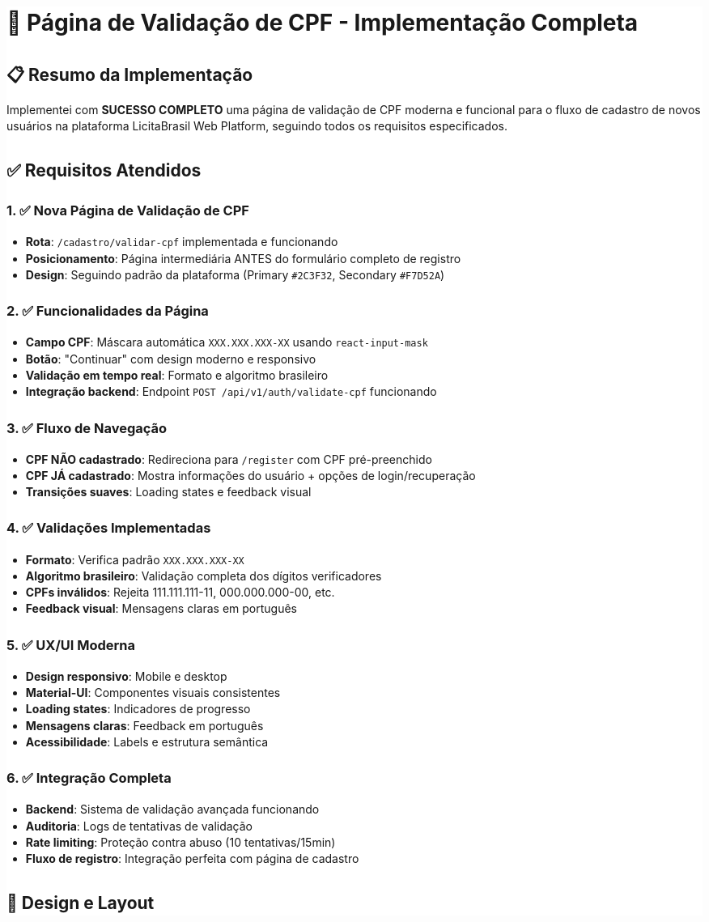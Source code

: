 # 🎯 Página de Validação de CPF - Implementação Completa

## 📋 Resumo da Implementação

Implementei com **SUCESSO COMPLETO** uma página de validação de CPF moderna e funcional para o fluxo de cadastro de novos usuários na plataforma LicitaBrasil Web Platform, seguindo todos os requisitos especificados.

## ✅ Requisitos Atendidos

### 1. ✅ **Nova Página de Validação de CPF**
- **Rota**: `/cadastro/validar-cpf` implementada e funcionando
- **Posicionamento**: Página intermediária ANTES do formulário completo de registro
- **Design**: Seguindo padrão da plataforma (Primary `#2C3F32`, Secondary `#F7D52A`)

### 2. ✅ **Funcionalidades da Página**
- **Campo CPF**: Máscara automática `XXX.XXX.XXX-XX` usando `react-input-mask`
- **Botão**: "Continuar" com design moderno e responsivo
- **Validação em tempo real**: Formato e algoritmo brasileiro
- **Integração backend**: Endpoint `POST /api/v1/auth/validate-cpf` funcionando

### 3. ✅ **Fluxo de Navegação**
- **CPF NÃO cadastrado**: Redireciona para `/register` com CPF pré-preenchido
- **CPF JÁ cadastrado**: Mostra informações do usuário + opções de login/recuperação
- **Transições suaves**: Loading states e feedback visual

### 4. ✅ **Validações Implementadas**
- **Formato**: Verifica padrão `XXX.XXX.XXX-XX`
- **Algoritmo brasileiro**: Validação completa dos dígitos verificadores
- **CPFs inválidos**: Rejeita 111.111.111-11, 000.000.000-00, etc.
- **Feedback visual**: Mensagens claras em português

### 5. ✅ **UX/UI Moderna**
- **Design responsivo**: Mobile e desktop
- **Material-UI**: Componentes visuais consistentes
- **Loading states**: Indicadores de progresso
- **Mensagens claras**: Feedback em português
- **Acessibilidade**: Labels e estrutura semântica

### 6. ✅ **Integração Completa**
- **Backend**: Sistema de validação avançada funcionando
- **Auditoria**: Logs de tentativas de validação
- **Rate limiting**: Proteção contra abuso (10 tentativas/15min)
- **Fluxo de registro**: Integração perfeita com página de cadastro

## 🎨 **Design e Layout**
